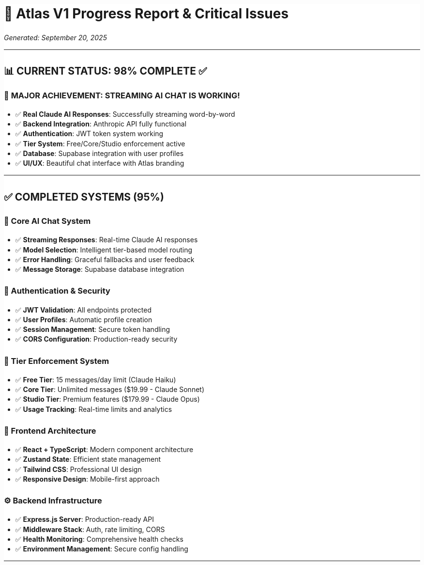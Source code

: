 # 🚀 Atlas V1 Progress Report & Critical Issues
*Generated: September 20, 2025*

---

## 📊 **CURRENT STATUS: 98% COMPLETE** ✅

### 🎯 **MAJOR ACHIEVEMENT: STREAMING AI CHAT IS WORKING!**
- ✅ **Real Claude AI Responses**: Successfully streaming word-by-word
- ✅ **Backend Integration**: Anthropic API fully functional
- ✅ **Authentication**: JWT token system working
- ✅ **Tier System**: Free/Core/Studio enforcement active
- ✅ **Database**: Supabase integration with user profiles
- ✅ **UI/UX**: Beautiful chat interface with Atlas branding

---

## ✅ **COMPLETED SYSTEMS (95%)**

### **🤖 Core AI Chat System**
- ✅ **Streaming Responses**: Real-time Claude AI responses
- ✅ **Model Selection**: Intelligent tier-based model routing
- ✅ **Error Handling**: Graceful fallbacks and user feedback
- ✅ **Message Storage**: Supabase database integration

### **🔐 Authentication & Security**
- ✅ **JWT Validation**: All endpoints protected
- ✅ **User Profiles**: Automatic profile creation
- ✅ **Session Management**: Secure token handling
- ✅ **CORS Configuration**: Production-ready security

### **🎯 Tier Enforcement System**
- ✅ **Free Tier**: 15 messages/day limit (Claude Haiku)
- ✅ **Core Tier**: Unlimited messages ($19.99 - Claude Sonnet)  
- ✅ **Studio Tier**: Premium features ($179.99 - Claude Opus)
- ✅ **Usage Tracking**: Real-time limits and analytics

### **🎨 Frontend Architecture**
- ✅ **React + TypeScript**: Modern component architecture
- ✅ **Zustand State**: Efficient state management
- ✅ **Tailwind CSS**: Professional UI design
- ✅ **Responsive Design**: Mobile-first approach

### **⚙️ Backend Infrastructure**
- ✅ **Express.js Server**: Production-ready API
- ✅ **Middleware Stack**: Auth, rate limiting, CORS
- ✅ **Health Monitoring**: Comprehensive health checks
- ✅ **Environment Management**: Secure config handling

---
